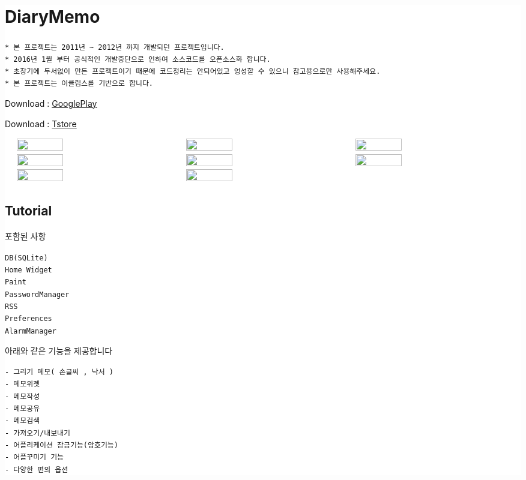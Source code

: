 # DiaryMemo
```
* 본 프로젝트는 2011년 ~ 2012년 까지 개발되던 프로젝트입니다.
* 2016년 1월 부터 공식적인 개발중단으로 인하여 소스코드를 오픈소스화 합니다.
* 초창기에 두서없이 만든 프로젝트이기 때문에 코드정리는 안되어있고 엉성할 수 있으니 참고용으로만 사용해주세요.
* 본 프로젝트는 이클립스를 기반으로 합니다.
```

Download : [GooglePlay](https://play.google.com/store/apps/details?id=com.ybproject.diarymemo)

Download : [Tstore](https://www.tstore.co.kr/userpoc/apps/view?pid=0000276446)

<div style="width:100%;">
<img src="https://github.com/yongbeam/diarymemo/blob/master/diarymemo/screenshot1.jpg?raw=true" align="center" height="30%" width="30%" style="margin-left:20px;">
<img src="https://github.com/yongbeam/diarymemo/blob/master/diarymemo/screenshot2.jpg?raw=true" align="center" height="30%" width="30%" style="margin-left:20px;">
<img src="https://github.com/yongbeam/diarymemo/blob/master/diarymemo/screenshot3.jpg?raw=true" align="center" height="30%" width="30%" style="margin-left:20px;">
<img src="https://github.com/yongbeam/diarymemo/blob/master/diarymemo/screenshot4.jpg?raw=true" align="center" height="30%" width="30%" style="margin-left:20px;">
<img src="https://github.com/yongbeam/diarymemo/blob/master/diarymemo/screenshot5.jpg?raw=true" align="center" height="30%" width="30%" style="margin-left:20px;">
<img src="https://github.com/yongbeam/diarymemo/blob/master/diarymemo/screenshot6.jpg?raw=true" align="center" height="30%" width="30%" style="margin-left:20px;">
<img src="https://github.com/yongbeam/diarymemo/blob/master/diarymemo/screenshot7.jpg?raw=true" align="center" height="30%" width="30%" style="margin-left:20px;">
<img src="https://github.com/yongbeam/diarymemo/blob/master/diarymemo/screenshot8.jpg?raw=true" align="center" height="30%" width="30%" style="margin-left:20px;">
</div>

## Tutorial
포함된 사항
```
DB(SQLite)
Home Widget
Paint
PasswordManager
RSS
Preferences
AlarmManager
```

아래와 같은 기능을 제공합니다
```
- 그리기 메모( 손글씨 , 낙서 )
- 메모위젯
- 메모작성
- 메모공유
- 메모검색
- 가져오기/내보내기
- 어플리케이션 잠금기능(암호기능)
- 어플꾸미기 기능
- 다양한 편의 옵션
```
